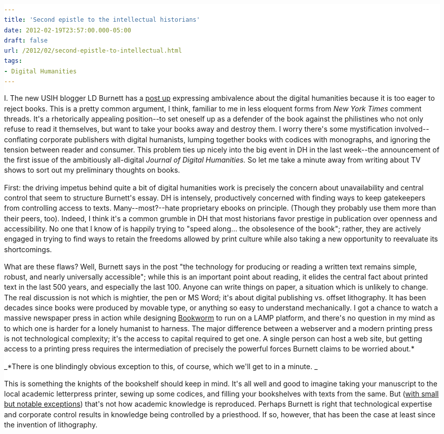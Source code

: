 ```yaml
---
title: 'Second epistle to the intellectual historians'
date: 2012-02-19T23:57:00.000-05:00
draft: false
url: /2012/02/second-epistle-to-intellectual.html
tags: 
- Digital Humanities
---
```


I. The new USIH blogger LD Burnett has a [post up](http://us-intellectual-history.blogspot.com/2012/02/new-hieroglyphics.html) expressing ambivalence about the digital humanities because it is too eager to reject books. This is a pretty common argument, I think, familiar to me in less eloquent forms from _New York Times_ comment threads. It's a rhetorically appealing position--to set oneself up as a defender of the book against the philistines who not only refuse to read it themselves, but want to take your books away and destroy them. I worry there's some mystification involved--conflating corporate publishers with digital humanists, lumping together books with codices with monographs, and ignoring the tension between reader and consumer. This problem ties up nicely into the big event in DH in the last week--the announcement of the first issue of the ambitiously all-digital _Journal of Digital Humanities._ So let me take a minute away from writing about TV shows to sort out my preliminary thoughts on books.  
  
  
  
First: the driving impetus behind quite a bit of digital humanities work is precisely the concern about unavailability and central control that seem to structure Burnett's essay. DH is intensely, productively concerned with finding ways to keep gatekeepers from controlling access to texts. Many--most?--hate proprietary ebooks on principle. (Though they probably use them more than their peers, too). Indeed, I think it's a common grumble in DH that most historians favor prestige in publication over openness and accessibility. No one that I know of is happily trying to "speed along… the obsolesence of the book"; rather, they are actively engaged in trying to find ways to retain the freedoms allowed by print culture while also taking a new opportunity to reevaluate its shortcomings.  
  
What are these flaws? Well, Burnett says in the post "the technology for producing or reading a written text remains simple, robust, and nearly universally accessible"; while this is an important point about reading, it elides the central fact about printed text in the last 500 years, and especially the last 100. Anyone can write things on paper, a situation which is unlikely to change. The real discussion is not which is mightier, the pen or MS Word; it's about digital publishing vs. offset lithography. It has been decades since books were produced by movable type, or anything so easy to understand mechanically. I got a chance to watch a massive newspaper press in action while designing [Bookworm](http://bookworm.culturomics.org/) to run on a LAMP platform, and there's no question in my mind as to which one is harder for a lonely humanist to harness. The major difference between a webserver and a modern printing press is not technological complexity; it's the access to capital required to get one. A single person can host a web site, but getting access to a printing press requires the intermediation of precisely the powerful forces Burnett claims to be worried about.\*  
  
_\*There is one blindingly obvious exception to this, of course, which we'll get to in a minute. _  
  
This is something the knights of the bookshelf should keep in mind. It's all well and good to imagine taking your manuscript to the local academic letterpress printer, sewing up some codices, and filling your bookshelves with texts from the same. But ([with small but notable exceptions](http://www.crumpledpress.org/)) that's not how academic knowledge is reproduced. Perhaps Burnett is right that technological expertise and corporate control results in knowledge being controlled by a priesthood. If so, however, that has been the case at least since the invention of lithography.   
  